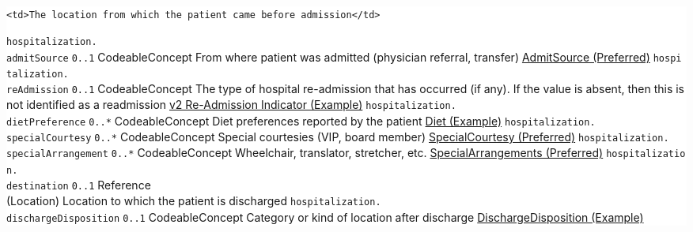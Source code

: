     <td>The location from which the patient came before admission</td>
<td></td>
 </tr>
<tr>
  <td><code class="highlighter-rouge">hospitalization.</code><br><code class="highlighter-rouge">admitSource</code></td>
      <td><code class="highlighter-rouge">0..1</code></td>
    <td>CodeableConcept</td>
    <td>From where patient was admitted (physician referral, transfer) <a href="https://www.hl7.org/fhir/stu3/valueset-encounter-admit-source.html">AdmitSource (Preferred)</a></td>
<td></td>
 </tr>
<tr>
  <td><code class="highlighter-rouge">hospitalization.</code><br><code class="highlighter-rouge">reAdmission</code></td>
      <td><code class="highlighter-rouge">0..1</code></td>
    <td>CodeableConcept</td>
    <td>The type of hospital re-admission that has occurred (if any). If the value is absent, then this is not identified as a readmission <a href="https://www.hl7.org/fhir/stu3/v2/0092/index.html">v2 Re-Admission Indicator (Example)</a></td>
<td></td>
 </tr>
<tr>
  <td><code class="highlighter-rouge">hospitalization.</code><br><code class="highlighter-rouge">dietPreference</code></td>
      <td><code class="highlighter-rouge">0..*</code></td>
    <td>CodeableConcept</td>
    <td>Diet preferences reported by the patient <a href="https://www.hl7.org/fhir/stu3/valueset-encounter-diet.html">Diet (Example)</a></td>
<td></td>
 </tr>
<tr>
  <td><code class="highlighter-rouge">hospitalization.</code><br><code class="highlighter-rouge">specialCourtesy</code></td>
      <td><code class="highlighter-rouge">0..*</code></td>
    <td>CodeableConcept</td>
    <td>Special courtesies (VIP, board member) <a href="https://www.hl7.org/fhir/stu3/valueset-encounter-special-courtesy.html">SpecialCourtesy (Preferred)</a></td>
<td></td>
 </tr>
<tr>
  <td><code class="highlighter-rouge">hospitalization.</code><br><code class="highlighter-rouge">specialArrangement</code></td>
      <td><code class="highlighter-rouge">0..*</code></td>
    <td>CodeableConcept</td>
    <td>Wheelchair, translator, stretcher, etc. <a href="https://www.hl7.org/fhir/stu3/valueset-encounter-special-arrangements.html">SpecialArrangements (Preferred)</a></td>
<td></td>
 </tr>
<tr>  
<td><code class="highlighter-rouge">hospitalization.</code><br><code class="highlighter-rouge">destination</code></td>
  <td><code class="highlighter-rouge">0..1</code></td>
    <td>Reference<br>(Location)</td>
    <td>Location to which the patient is discharged</td>
<td></td>
 </tr>
<tr>
  <td><code class="highlighter-rouge">hospitalization.</code><br><code class="highlighter-rouge">dischargeDisposition</code></td>
      <td><code class="highlighter-rouge">0..1</code></td>
    <td>CodeableConcept</td>
    <td>Category or kind of location after discharge <a href="https://www.hl7.org/fhir/stu3/valueset-encounter-discharge-disposition.html">DischargeDisposition (Example)</a></td>